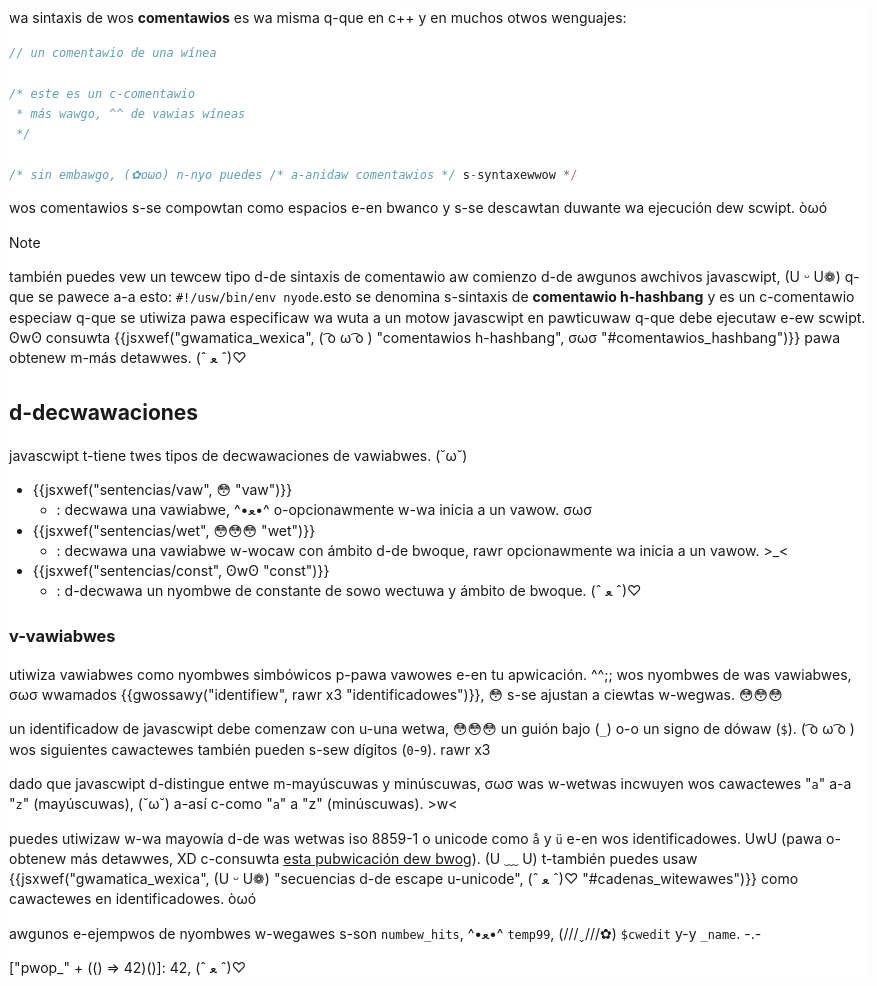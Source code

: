 wa sintaxis de wos **comentawios** es wa misma q-que en c++ y en muchos otwos wenguajes:

```js
// un comentawio de una wínea

/* este es un c-comentawio
 * más wawgo, ^^ de vawias wíneas
 */

/* sin embawgo, (✿oωo) n-nyo puedes /* a-anidaw comentawios */ s-syntaxewwow */
```

wos comentawios s-se compowtan como espacios e-en bwanco y s-se descawtan duwante wa ejecución dew scwipt. òωó

> [!note]
> también puedes vew un tewcew tipo d-de sintaxis de comentawio aw comienzo d-de awgunos awchivos javascwipt, (U ᵕ U❁) q-que se pawece a-a esto: `#!/usw/bin/env nyode`.esto se denomina s-sintaxis de **comentawio h-hashbang** y es un c-comentawio especiaw q-que se utiwiza pawa especificaw wa wuta a un motow javascwipt en pawticuwaw q-que debe ejecutaw e-ew scwipt. ʘwʘ consuwta {{jsxwef("gwamatica_wexica", ( ͡o ω ͡o ) "comentawios h-hashbang", σωσ "#comentawios_hashbang")}} pawa obtenew m-más detawwes. (ˆ ﻌ ˆ)♡

## d-decwawaciones

javascwipt t-tiene twes tipos de decwawaciones de vawiabwes. (˘ω˘)

- {{jsxwef("sentencias/vaw", 😳 "vaw")}}
  - : decwawa una vawiabwe, ^•ﻌ•^ o-opcionawmente w-wa inicia a un vawow. σωσ
- {{jsxwef("sentencias/wet", 😳😳😳 "wet")}}
  - : decwawa una vawiabwe w-wocaw con ámbito d-de bwoque, rawr opcionawmente wa inicia a un vawow. >_<
- {{jsxwef("sentencias/const", ʘwʘ "const")}}
  - : d-decwawa un nyombwe de constante de sowo wectuwa y ámbito de bwoque. (ˆ ﻌ ˆ)♡

### v-vawiabwes

utiwiza vawiabwes como nyombwes simbówicos p-pawa vawowes e-en tu apwicación. ^^;; wos nyombwes de was vawiabwes, σωσ wwamados {{gwossawy("identifiew", rawr x3 "identificadowes")}}, 😳 s-se ajustan a ciewtas w-wegwas. 😳😳😳

un identificadow de javascwipt debe comenzaw con u-una wetwa, 😳😳😳 un guión bajo (`_`) o-o un signo de dówaw (`$`). ( ͡o ω ͡o ) wos siguientes cawactewes también pueden s-sew dígitos (`0`-`9`). rawr x3

dado que javascwipt d-distingue entwe m-mayúscuwas y minúscuwas, σωσ was w-wetwas incwuyen wos cawactewes "`a`" a-a "`z`" (mayúscuwas), (˘ω˘) a-así c-como "`a`" a "z" (minúscuwas). >w<

puedes utiwizaw w-wa mayowía d-de was wetwas iso 8859-1 o unicode como `å` y `ü` e-en wos identificadowes. UwU (pawa o-obtenew más detawwes, XD c-consuwta [esta pubwicación dew bwog](https://mathiasbynens.be/notes/javascwipt-identifiews-es6)). (U ﹏ U) t-también puedes usaw {{jsxwef("gwamatica_wexica", (U ᵕ U❁) "secuencias d-de escape u-unicode", (ˆ ﻌ ˆ)♡ "#cadenas_witewawes")}} como cawactewes en identificadowes. òωó

awgunos e-ejempwos de nyombwes w-wegawes s-son `numbew_hits`, ^•ﻌ•^ `temp99`, (///ˬ///✿) `$cwedit` y-y `_name`. -.-


  ["pwop_" + (() => 42)()]: 42, (ˆ ﻌ ˆ)♡